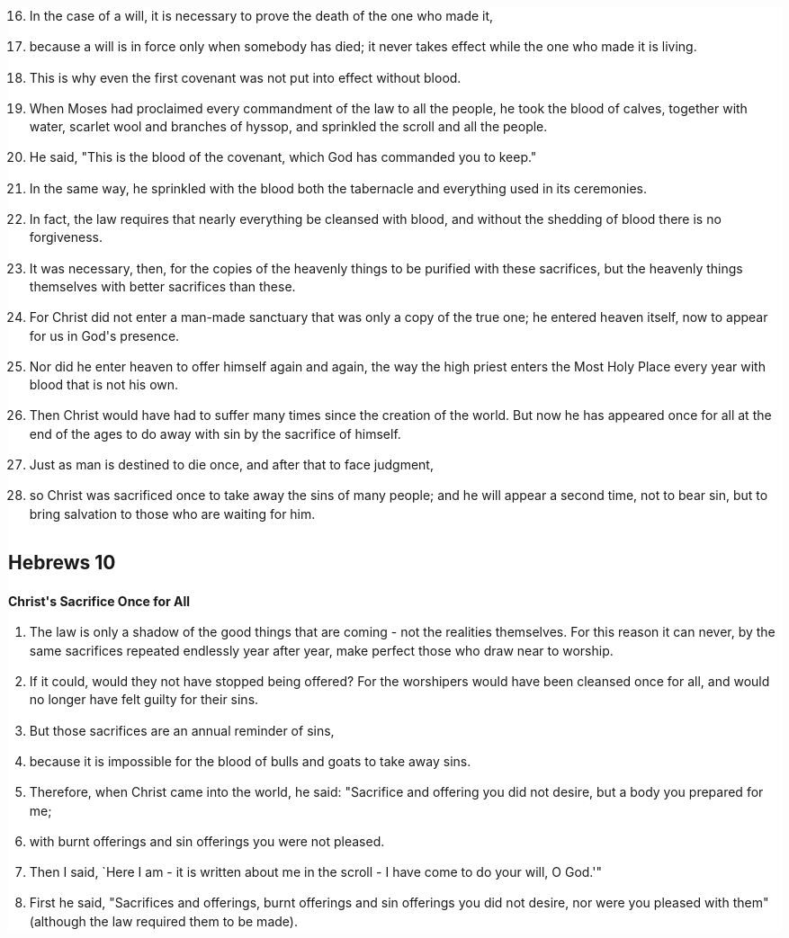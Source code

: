 16. In the case of a will, it is necessary to prove the death of the one who made it,

17. because a will is in force only when somebody has died; it never takes effect while the one who made it is living.

18. This is why even the first covenant was not put into effect without blood.

19. When Moses had proclaimed every commandment of the law to all the people, he took the blood of calves, together with water, scarlet wool and branches of hyssop, and sprinkled the scroll and all the people.

20. He said, "This is the blood of the covenant, which God has commanded you to keep." 

21. In the same way, he sprinkled with the blood both the tabernacle and everything used in its ceremonies.

22. In fact, the law requires that nearly everything be cleansed with blood, and without the shedding of blood there is no forgiveness.

23. It was necessary, then, for the copies of the heavenly things to be purified with these sacrifices, but the heavenly things themselves with better sacrifices than these.

24. For Christ did not enter a man-made sanctuary that was only a copy of the true one; he entered heaven itself, now to appear for us in God's presence.

25. Nor did he enter heaven to offer himself again and again, the way the high priest enters the Most Holy Place every year with blood that is not his own.

26. Then Christ would have had to suffer many times since the creation of the world. But now he has appeared once for all at the end of the ages to do away with sin by the sacrifice of himself.

27. Just as man is destined to die once, and after that to face judgment,

28. so Christ was sacrificed once to take away the sins of many people; and he will appear a second time, not to bear sin, but to bring salvation to those who are waiting for him.

## Hebrews 10

__Christ's Sacrifice Once for All__

1. The law is only a shadow of the good things that are coming - not the realities themselves. For this reason it can never, by the same sacrifices repeated endlessly year after year, make perfect those who draw near to worship.

2. If it could, would they not have stopped being offered? For the worshipers would have been cleansed once for all, and would no longer have felt guilty for their sins.

3. But those sacrifices are an annual reminder of sins,

4. because it is impossible for the blood of bulls and goats to take away sins.

5. Therefore, when Christ came into the world, he said: "Sacrifice and offering you did not desire, but a body you prepared for me;

6. with burnt offerings and sin offerings you were not pleased.

7. Then I said, `Here I am - it is written about me in the scroll - I have come to do your will, O God.'" 

8. First he said, "Sacrifices and offerings, burnt offerings and sin offerings you did not desire, nor were you pleased with them" (although the law required them to be made).
